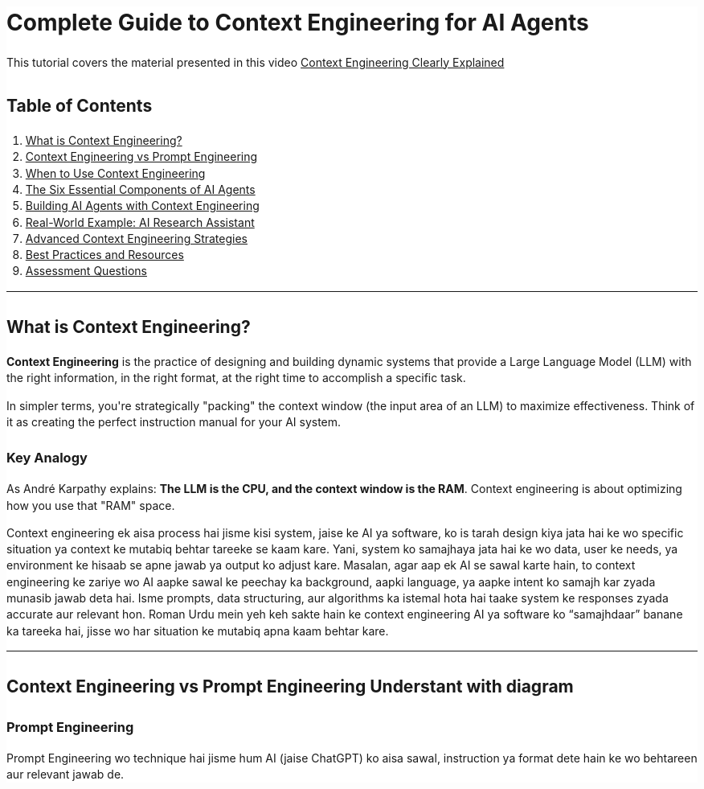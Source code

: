 # Complete Guide to Context Engineering for AI Agents

This tutorial covers the material presented in this video [Context Engineering Clearly Explained](https://www.youtube.com/watch?v=jLuwLJBQkIs)

## Table of Contents
1. [What is Context Engineering?](#what-is-context-engineering)
2. [Context Engineering vs Prompt Engineering](#context-engineering-vs-prompt-engineering)
3. [When to Use Context Engineering](#when-to-use-context-engineering)
4. [The Six Essential Components of AI Agents](#the-six-essential-components-of-ai-agents)
5. [Building AI Agents with Context Engineering](#building-ai-agents-with-context-engineering)
6. [Real-World Example: AI Research Assistant](#real-world-example-ai-research-assistant)
7. [Advanced Context Engineering Strategies](#advanced-context-engineering-strategies)
8. [Best Practices and Resources](#best-practices-and-resources)
9. [Assessment Questions](#assessment-questions)

---

## What is Context Engineering?

**Context Engineering** is the practice of designing and building dynamic systems that provide a Large Language Model (LLM) with the right information, in the right format, at the right time to accomplish a specific task.

In simpler terms, you're strategically "packing" the context window (the input area of an LLM) to maximize effectiveness. Think of it as creating the perfect instruction manual for your AI system.

### Key Analogy
As André Karpathy explains: **The LLM is the CPU, and the context window is the RAM**. Context engineering is about optimizing how you use that "RAM" space.

Context engineering ek aisa process hai jisme kisi system, jaise ke AI ya software, ko is tarah design kiya jata hai ke wo specific situation ya context ke mutabiq behtar tareeke se kaam kare. Yani, system ko samajhaya jata hai ke wo data, user ke needs, ya environment ke hisaab se apne jawab ya output ko adjust kare.
Masalan, agar aap ek AI se sawal karte hain, to context engineering ke zariye wo AI aapke sawal ke peechay ka background, aapki language, ya aapke intent ko samajh kar zyada munasib jawab deta hai. Isme prompts, data structuring, aur algorithms ka istemal hota hai taake system ke responses zyada accurate aur relevant hon.
Roman Urdu mein yeh keh sakte hain ke context engineering AI ya software ko “samajhdaar” banane ka tareeka hai, jisse wo har situation ke mutabiq apna kaam behtar kare.

---

## Context Engineering vs Prompt Engineering Understant with diagram

### Prompt Engineering
Prompt Engineering wo technique hai jisme hum AI (jaise ChatGPT) ko aisa sawal, instruction ya format dete hain ke wo behtareen aur relevant jawab de.
<br>

